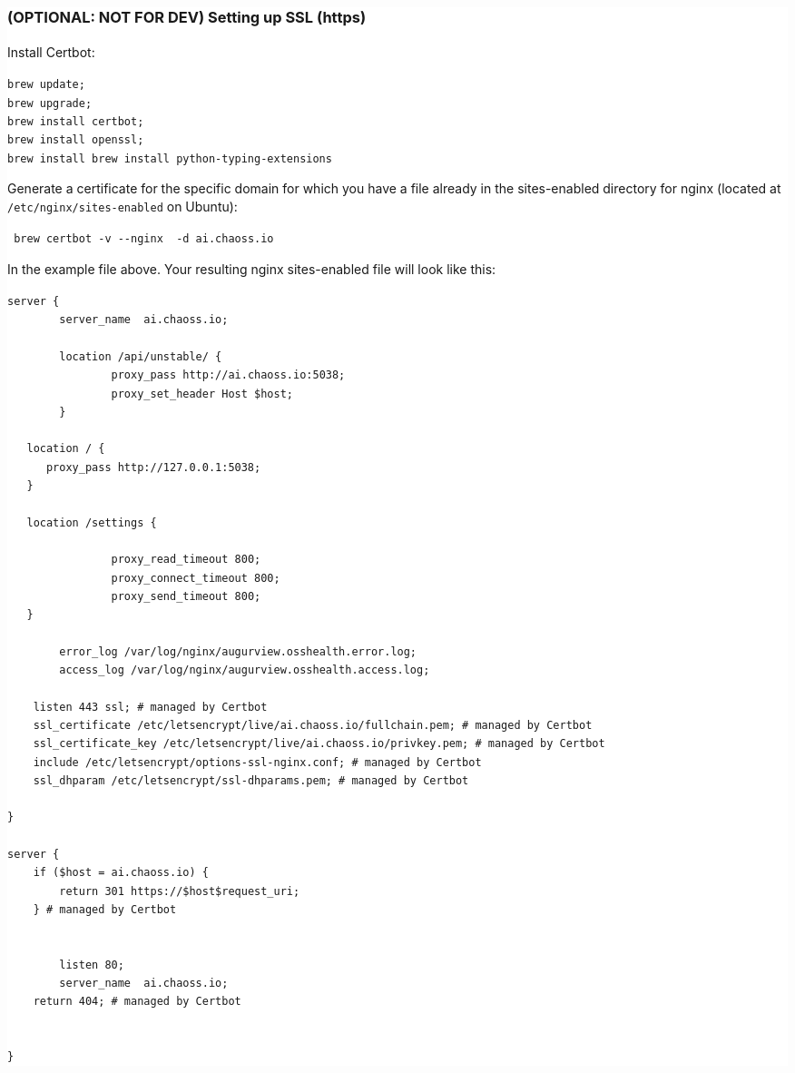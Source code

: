 ### (OPTIONAL: NOT FOR DEV) Setting up SSL (https)
Install Certbot: 
```
brew update;
brew upgrade;
brew install certbot;
brew install openssl; 
brew install brew install python-typing-extensions
```

Generate a certificate for the specific domain for which you have a file already in the sites-enabled directory for nginx (located at `/etc/nginx/sites-enabled` on Ubuntu): 
```
 brew certbot -v --nginx  -d ai.chaoss.io
```

In the example file above. Your resulting nginx sites-enabled file will look like this: 

```
server {
        server_name  ai.chaoss.io;

        location /api/unstable/ {
                proxy_pass http://ai.chaoss.io:5038;
                proxy_set_header Host $host;
        }

   location / {
      proxy_pass http://127.0.0.1:5038;
   }

   location /settings {

                proxy_read_timeout 800;
                proxy_connect_timeout 800;
                proxy_send_timeout 800;
   }

        error_log /var/log/nginx/augurview.osshealth.error.log;
        access_log /var/log/nginx/augurview.osshealth.access.log;

    listen 443 ssl; # managed by Certbot
    ssl_certificate /etc/letsencrypt/live/ai.chaoss.io/fullchain.pem; # managed by Certbot
    ssl_certificate_key /etc/letsencrypt/live/ai.chaoss.io/privkey.pem; # managed by Certbot
    include /etc/letsencrypt/options-ssl-nginx.conf; # managed by Certbot
    ssl_dhparam /etc/letsencrypt/ssl-dhparams.pem; # managed by Certbot

}

server {
    if ($host = ai.chaoss.io) {
        return 301 https://$host$request_uri;
    } # managed by Certbot


        listen 80;
        server_name  ai.chaoss.io;
    return 404; # managed by Certbot


}
```
